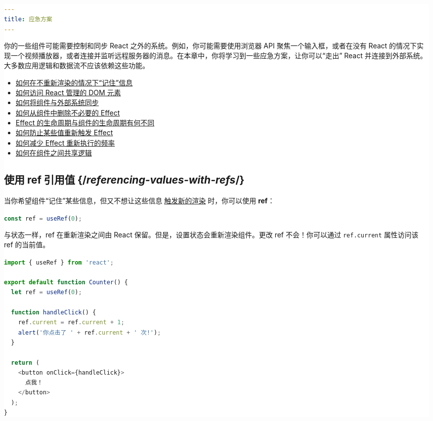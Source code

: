 ```yaml
---
title: 应急方案
---
```


<Intro>

你的一些组件可能需要控制和同步 React 之外的系统。例如，你可能需要使用浏览器 API 聚焦一个输入框，或者在没有 React 的情况下实现一个视频播放器，或者连接并监听远程服务器的消息。在本章中，你将学习到一些应急方案，让你可以“走出” React 并连接到外部系统。大多数应用逻辑和数据流不应该依赖这些功能。

</Intro>

<YouWillLearn isChapter={true}>

* [如何在不重新渲染的情况下“记住”信息](/learn/referencing-values-with-refs)
* [如何访问 React 管理的 DOM 元素](/learn/manipulating-the-dom-with-refs)
* [如何将组件与外部系统同步](/learn/synchronizing-with-effects)
* [如何从组件中删除不必要的 Effect](/learn/you-might-not-need-an-effect)
* [Effect 的生命周期与组件的生命周期有何不同](/learn/lifecycle-of-reactive-effects)
* [如何防止某些值重新触发 Effect](/learn/separating-events-from-effects)
* [如何减少 Effect 重新执行的频率](/learn/removing-effect-dependencies)
* [如何在组件之间共享逻辑](/learn/reusing-logic-with-custom-hooks)

</YouWillLearn>

## 使用 ref 引用值 {/*referencing-values-with-refs*/}

当你希望组件“记住”某些信息，但又不想让这些信息 [触发新的渲染](/learn/render-and-commit) 时，你可以使用 **ref**：

```js
const ref = useRef(0);
```

与状态一样，ref 在重新渲染之间由 React 保留。但是，设置状态会重新渲染组件。更改 ref 不会！你可以通过 `ref.current` 属性访问该 ref 的当前值。

<Sandpack>

```js
import { useRef } from 'react';

export default function Counter() {
  let ref = useRef(0);

  function handleClick() {
    ref.current = ref.current + 1;
    alert('你点击了 ' + ref.current + ' 次!');
  }

  return (
    <button onClick={handleClick}>
      点我！
    </button>
  );
}
```
